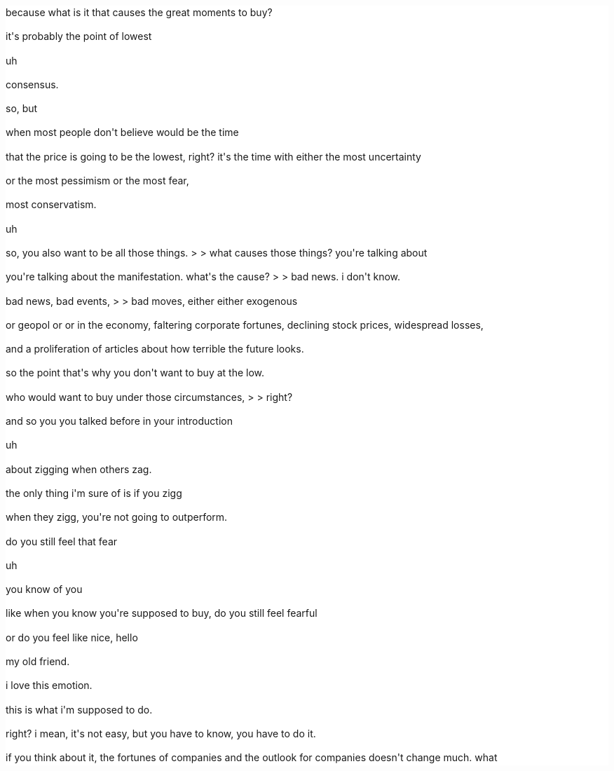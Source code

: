 because what is it that causes the great moments to buy?

it's probably the point of lowest

uh

consensus.

so, but

when most people don't believe would be the time

that the price is going to be the lowest, right? it's the time with either the most uncertainty

or the most pessimism or the most fear,

most conservatism.

uh

so, you also want to be all those things. > > what causes those things? you're talking about

you're talking about the manifestation. what's the cause? > > bad news. i don't know.

bad news, bad events, > > bad moves, either either exogenous

or geopol or or in the economy, faltering corporate fortunes, declining stock prices, widespread losses,

and a proliferation of articles about how terrible the future looks.

so the point that's why you don't want to buy at the low.

who would want to buy under those circumstances, > > right?

and so you you talked before in your introduction

uh

about zigging when others zag.

the only thing i'm sure of is if you zigg

when they zigg, you're not going to outperform.

do you still feel that fear

uh

you know of you

like when you know you're supposed to buy, do you still feel fearful

or do you feel like nice, hello

my old friend.

i love this emotion.

this is what i'm supposed to do.

right? i mean, it's not easy, but you have to know, you have to do it.

if you think about it, the fortunes of companies and the outlook for companies doesn't change much. what
